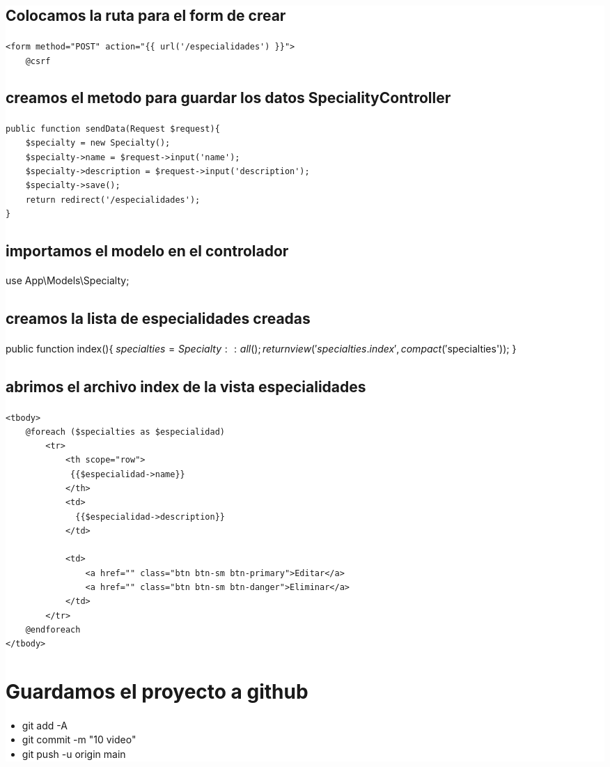 ## Colocamos la ruta para el form de crear
```
<form method="POST" action="{{ url('/especialidades') }}">
    @csrf
```
## creamos el metodo para guardar los datos SpecialityController

    public function sendData(Request $request){
        $specialty = new Specialty();
        $specialty->name = $request->input('name');
        $specialty->description = $request->input('description');
        $specialty->save();
        return redirect('/especialidades');
    }

## importamos el modelo en el controlador

use App\Models\Specialty;

## creamos la lista de especialidades creadas

public function index(){
        $specialties = Specialty::all();
        return view('specialties.index', compact('$specialties'));
    }

## abrimos el archivo index de  la vista especialidades
    <tbody>
        @foreach ($specialties as $especialidad)
            <tr>
                <th scope="row">
                 {{$especialidad->name}}
                </th>
                <td>
                  {{$especialidad->description}}
                </td>
                
                <td>
                    <a href="" class="btn btn-sm btn-primary">Editar</a>
                    <a href="" class="btn btn-sm btn-danger">Eliminar</a>
                </td>
            </tr>
        @endforeach
    </tbody>

# Guardamos el proyecto a github
* git add -A
* git commit -m "10 video"
* git push -u origin main
